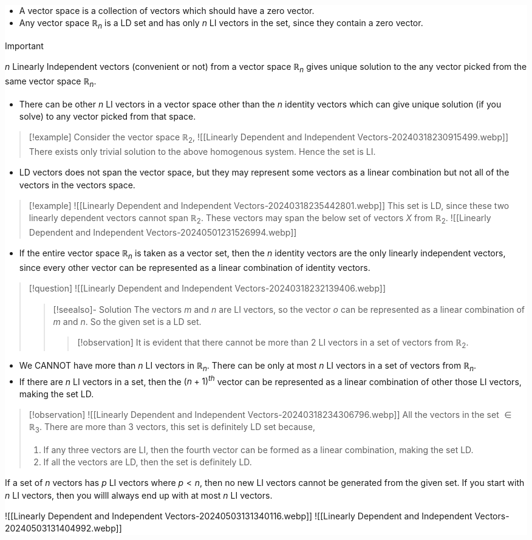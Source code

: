 - A vector space is a collection of vectors which should have a zero vector.
- Any vector space $\mathbb{R}_n$ is a LD set and has only $n$ LI vectors in the set, since they contain a zero vector.

> [!important] 
> $n$ Linearly Independent vectors (convenient or not) from a vector space $\mathbb{R}_n$ gives unique solution to the any vector picked from the same vector space $\mathbb{R}_n$. 

- There can be other $n$ LI vectors in a vector space other than the $n$ identity vectors which can give unique solution (if you solve) to any vector picked from that space.

> [!example] 
> Consider the vector space $\mathbb{R}_2$,
> ![[Linearly Dependent and Independent Vectors-20240318230915499.webp]]
> There exists only trivial solution to the above homogenous system. Hence the set is LI.

- LD vectors does not span the vector space, but they may represent some vectors as a linear combination but not all of the vectors in the vectors space.

> [!example] 
> ![[Linearly Dependent and Independent Vectors-20240318235442801.webp]]
> This set is LD, since these two linearly dependent vectors cannot span $\mathbb{R}_2$. 
> These vectors may span the below set of vectors $X$ from $\mathbb{R}_2$.
> ![[Linearly Dependent and Independent Vectors-20240501231526994.webp]]

- If the entire vector space $\mathbb{R}_n$ is taken as a vector set, then the $n$ identity vectors are the only linearly independent vectors, since every other vector can be represented as a linear combination of identity vectors.

> [!question]
> ![[Linearly Dependent and Independent Vectors-20240318232139406.webp]]
>> [!seealso]- Solution
>> The vectors $m$ and $n$ are LI vectors, so the vector $o$ can be represented as a linear combination of $m$ and $n$. So the given set is a LD set.
>>> [!observation] 
>>> It is evident that there cannot be more than 2 LI vectors in a set of vectors from $\mathbb{R}_2$.

- We CANNOT have more than $n$ LI vectors in $\mathbb{R}_n$. There can be only at most $n$ LI vectors in a set of vectors from $\mathbb{R}_n$.
- If there are $n$ LI vectors in a set, then the $(n + 1)^{th}$ vector can be represented as a linear combination of other those LI vectors, making the set LD.

> [!observation] 
> ![[Linearly Dependent and Independent Vectors-20240318234306796.webp]]
> All the vectors in the set $\in \mathbb{R}_3$. There are more than 3 vectors, this set is definitely LD set because,
> 1. If any three vectors are LI, then the fourth vector can be formed as a linear combination, making the set LD.
> 2. If all the vectors are LD, then the set is definitely LD.

If a set of $n$ vectors has $p$ LI vectors where $p \lt n$, then no new LI vectors cannot be generated from the given set.
If you start with $n$ LI vectors, then you willl always end up with at most $n$ LI vectors.

![[Linearly Dependent and Independent Vectors-20240503131340116.webp]]
![[Linearly Dependent and Independent Vectors-20240503131404992.webp]]
